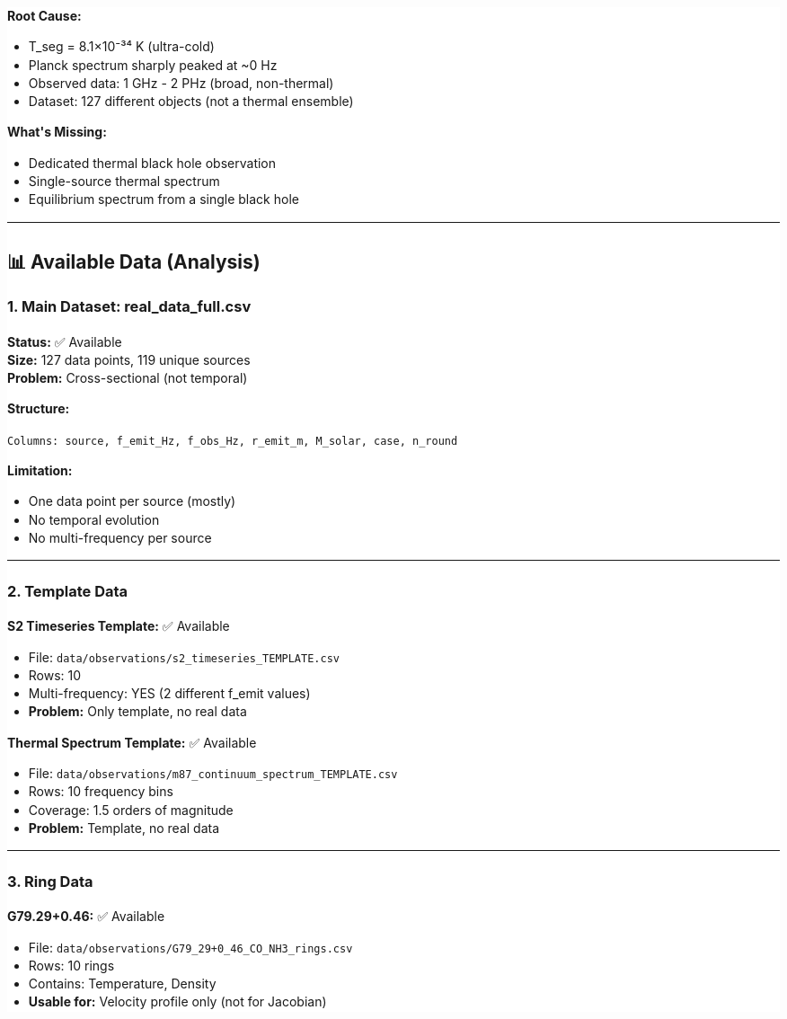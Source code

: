 **Root Cause:**
- T_seg = 8.1×10⁻³⁴ K (ultra-cold)
- Planck spectrum sharply peaked at ~0 Hz
- Observed data: 1 GHz - 2 PHz (broad, non-thermal)
- Dataset: 127 different objects (not a thermal ensemble)

**What's Missing:**
- Dedicated thermal black hole observation
- Single-source thermal spectrum
- Equilibrium spectrum from a single black hole

---

## 📊 Available Data (Analysis)

### 1. Main Dataset: real_data_full.csv

**Status:** ✅ Available  
**Size:** 127 data points, 119 unique sources  
**Problem:** Cross-sectional (not temporal)

**Structure:**
```python
Columns: source, f_emit_Hz, f_obs_Hz, r_emit_m, M_solar, case, n_round
```

**Limitation:**
- One data point per source (mostly)
- No temporal evolution
- No multi-frequency per source

---

### 2. Template Data

**S2 Timeseries Template:** ✅ Available
- File: `data/observations/s2_timeseries_TEMPLATE.csv`
- Rows: 10
- Multi-frequency: YES (2 different f_emit values)
- **Problem:** Only template, no real data

**Thermal Spectrum Template:** ✅ Available
- File: `data/observations/m87_continuum_spectrum_TEMPLATE.csv`
- Rows: 10 frequency bins
- Coverage: 1.5 orders of magnitude
- **Problem:** Template, no real data

---

### 3. Ring Data

**G79.29+0.46:** ✅ Available
- File: `data/observations/G79_29+0_46_CO_NH3_rings.csv`
- Rows: 10 rings
- Contains: Temperature, Density
- **Usable for:** Velocity profile only (not for Jacobian)
